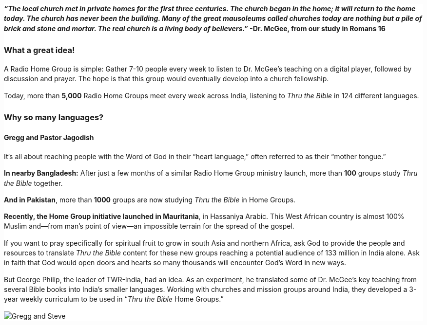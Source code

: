 
#### *“The local church met in private homes for the first three centuries. The church began in the home; it will return to the home today. The church has never been the building. Many of the great mausoleums called churches today are nothing but a pile of brick and stone and mortar. The real church is a living body of believers.”* -Dr. McGee, from our study in Romans 16


### ​What a great idea!


A Radio Home Group is simple: Gather 7-10 people every week to listen to Dr. McGee’s teaching on a digital player, followed by discussion and prayer. The hope is that this group would eventually develop into a church fellowship. 


Today, more than **5,000** Radio Home Groups meet every week across India, listening to *Thru the Bible* in 124 different languages. 


### Why so many languages?


#### Gregg and Pastor Jagodish


 It’s all about reaching people with the Word of God in their “heart language,” often referred to as their “mother tongue.” 


**In nearby Bangladesh:** After just a few months of a similar Radio Home Group ministry launch, more than **100** groups study *Thru the Bible* together. 


**And in Pakistan**, more than **1000** groups are now studying *Thru the Bible* in Home Groups.


**Recently, the Home Group initiative launched in Mauritania**, in Hassaniya Arabic. This West African country is almost 100% Muslim and—from man’s point of view—an impossible terrain for the spread of the gospel. 


If you want to pray specifically for spiritual fruit to grow in south Asia and northern Africa, ask God to provide the people and resources to translate *Thru the Bible* content for these new groups reaching a potential audience of 133 million in India alone. Ask in faith that God would open doors and hearts so many thousands will encounter God’s Word in new ways. 


But George Philip, the leader of TWR-India, had an idea. As an experiment, he translated some of Dr. McGee’s key teaching from several Bible books into India’s smaller languages. Working with churches and mission groups around India, they developed a 3-year weekly curriculum to be used in “*Thru the Bible* Home Groups.”   

  

![Gregg and Steve](/images/default-source/default-album/gregg-and-steve.jpg?sfvrsn=9e941e16_0&MaxWidth=500&MaxHeight=&ScaleUp=false&Quality=High&Method=ResizeFitToAreaArguments&Signature=E60E95D9ECB13CA995215F2E237A933055C83BE2 "Gregg and Steve")


